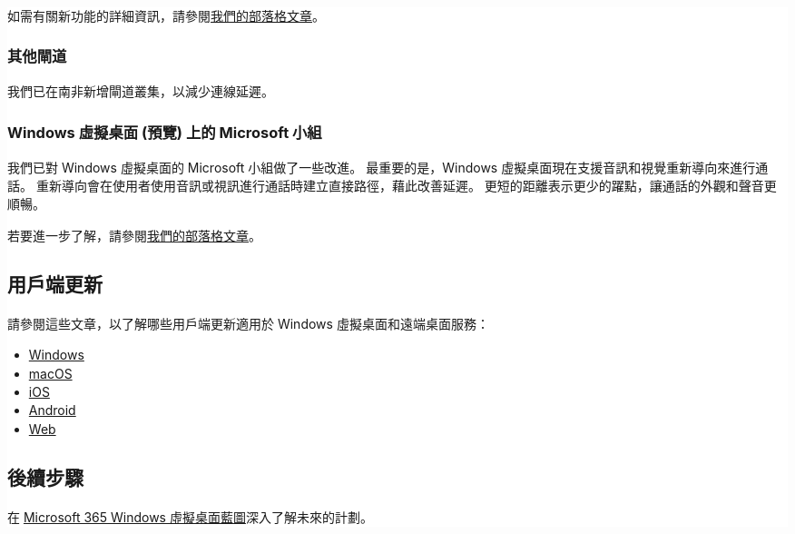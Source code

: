 如需有關新功能的詳細資訊，請參閱[我們的部落格文章](https://techcommunity.microsoft.com/t5/itops-talk-blog/windows-virtual-desktop-spring-update-enters-public-preview/ba-p/1340245)。

### <a name="additional-gateways"></a>其他閘道

我們已在南非新增閘道叢集，以減少連線延遲。

### <a name="microsoft-teams-on-windows-virtual-desktop-preview"></a>Windows 虛擬桌面 (預覽) 上的 Microsoft 小組

我們已對 Windows 虛擬桌面的 Microsoft 小組做了一些改進。 最重要的是，Windows 虛擬桌面現在支援音訊和視覺重新導向來進行通話。 重新導向會在使用者使用音訊或視訊進行通話時建立直接路徑，藉此改善延遲。 更短的距離表示更少的躍點，讓通話的外觀和聲音更順暢。

若要進一步了解，請參閱[我們的部落格文章](https://azure.microsoft.com/updates/windows-virtual-desktop-media-optimization-for-microsoft-teams-is-now-available-in-public-preview/)。

## <a name="client-updates"></a>用戶端更新

請參閱這些文章，以了解哪些用戶端更新適用於 Windows 虛擬桌面和遠端桌面服務：

- [Windows](/windows-server/remote/remote-desktop-services/clients/windowsdesktop-whatsnew)
- [macOS](/windows-server/remote/remote-desktop-services/clients/mac-whatsnew)
- [iOS](/windows-server/remote/remote-desktop-services/clients/ios-whatsnew)
- [Android](/windows-server/remote/remote-desktop-services/clients/android-whatsnew)
- [Web](/windows-server/remote/remote-desktop-services/clients/web-client-whatsnew)

## <a name="next-steps"></a>後續步驟

在 [Microsoft 365 Windows 虛擬桌面藍圖](https://www.microsoft.com/microsoft-365/roadmap?filters=Windows%20Virtual%20Desktop)深入了解未來的計劃。
